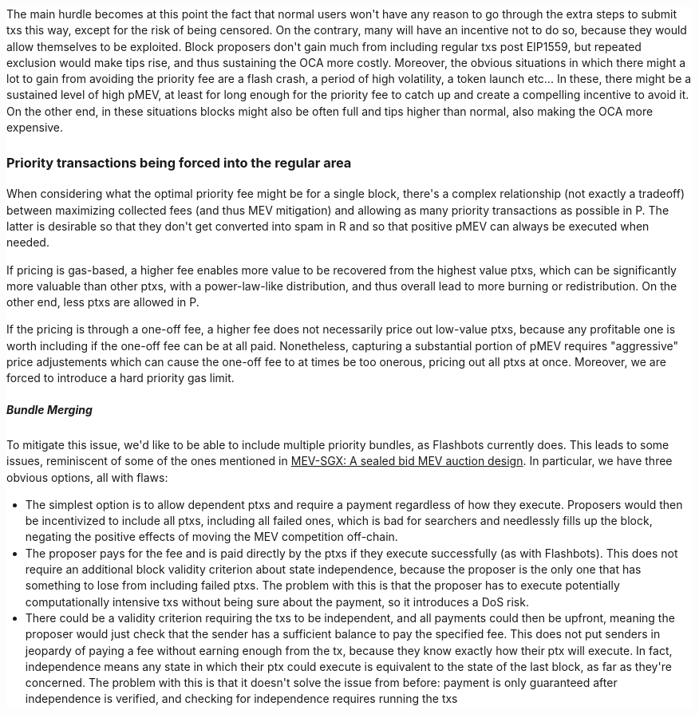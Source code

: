 The main hurdle becomes at this point the fact that normal users won't have any reason to go through the extra steps to submit txs this way, except for the risk of being censored. On the contrary, many will have an incentive not to do so, because they would allow themselves to be exploited.
Block proposers don't gain much from including regular txs post EIP1559, but repeated exclusion would make tips rise, and thus sustaining the OCA more costly. Moreover, the obvious situations in which there might a lot to gain from avoiding the priority fee are a flash crash, a period of high volatility, a token launch etc... In these, there might be a sustained level of high pMEV, at least for long enough for the priority fee to catch up and create a compelling incentive to avoid it. On the other end, in these situations blocks might also be often full and tips higher than normal, also making the OCA more expensive.


### Priority transactions being forced into the regular area

When considering what the optimal priority fee might be for a single block, there's a complex relationship (not exactly a tradeoff) between maximizing collected fees (and thus MEV mitigation) and allowing as many priority transactions as possible in P. The latter is desirable so that they don't get converted into spam in R and so that positive pMEV can always be executed when needed. 

If pricing is gas-based, a higher fee enables more value to be recovered from the highest value ptxs, which can be significantly more valuable than other ptxs, with a power-law-like distribution, and thus overall lead to more burning or redistribution. On the other end, less ptxs are allowed in P.

If the pricing is through a one-off fee, a higher fee does not necessarily price out low-value ptxs, because any profitable one is worth including if the one-off fee can be at all paid. Nonetheless, capturing a substantial portion of pMEV requires "aggressive" price adjustements which can cause the one-off fee to at times be too onerous, pricing out all ptxs at once. Moreover, we are forced to introduce a hard priority gas limit.


##### Bundle Merging
To mitigate this issue, we'd like to be able to include multiple priority bundles, as Flashbots currently does. This leads to some issues, reminiscent of some of the ones mentioned in [MEV-SGX: A sealed bid MEV auction design](https://ethresear.ch/t/mev-sgx-a-sealed-bid-mev-auction-design/9677). In particular, we have three obvious options, all with flaws:


- The simplest option is to allow dependent ptxs and require a payment regardless of how they execute. Proposers would then be incentivized to include all ptxs, including all failed ones, which is bad for searchers and needlessly fills up the block, negating the positive effects of moving the MEV competition off-chain. 
- The proposer pays for the fee and is paid directly by the ptxs if they execute successfully (as with Flashbots). This does not require an additional block validity criterion about state independence, because the proposer is the only one that has something to lose from including failed ptxs. The problem with this is that the proposer has to execute potentially computationally intensive txs without being sure about the payment, so it introduces a DoS risk. 
- There could be a validity criterion requiring the txs to be independent, and all payments could then be upfront, meaning the proposer would just check that the sender has a sufficient balance to pay the specified fee. This does not put senders in jeopardy of paying a fee without earning enough from the tx, because they know exactly how their ptx will execute. In fact, independence means any state in which their ptx could execute is equivalent to the state of the last block, as far as they're concerned. The problem with this is that it doesn't solve the issue from before: payment is only guaranteed after independence is verified, and checking for independence requires running the txs
